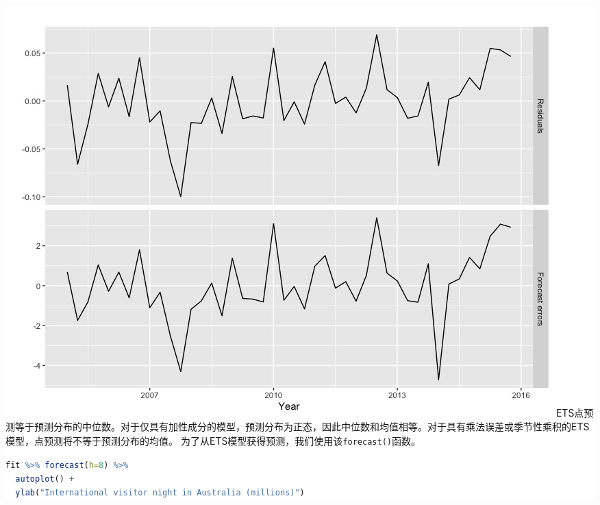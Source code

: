 ![plot47](Forecast/Rplot47.jpeg)
ETS点预测等于预测分布的中位数。对于仅具有加性成分的模型，预测分布为正态，因此中位数和均值相等。对于具有乘法误差或季节性乘积的ETS模型，点预测将不等于预测分布的均值。
为了从ETS模型获得预测，我们使用该`forecast()`函数。
```r
fit %>% forecast(h=8) %>%
  autoplot() +
  ylab("International visitor night in Australia (millions)")
```